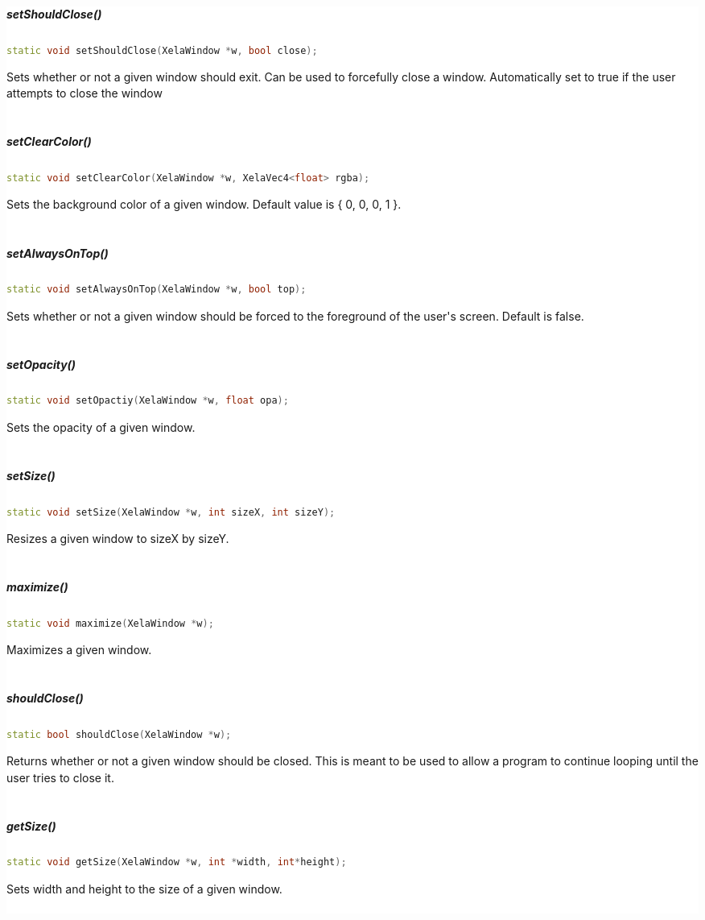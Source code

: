 ##### setShouldClose()
```C++
static void setShouldClose(XelaWindow *w, bool close);
```
Sets whether or not a given window should exit. Can be used to forcefully close a window. Automatically set to true if the user attempts to close the window
<br><br>

##### setClearColor()
```C++
static void setClearColor(XelaWindow *w, XelaVec4<float> rgba);
```
Sets the background color of a given window. Default value is { 0, 0, 0, 1 }.
<br><br>

##### setAlwaysOnTop()
```C++
static void setAlwaysOnTop(XelaWindow *w, bool top);
```
Sets whether or not a given window should be forced to the foreground of the user's screen. Default is false.
<br><br>

##### setOpacity()
```C++
static void setOpactiy(XelaWindow *w, float opa);
```
Sets the opacity of a given window.
<br><br>

##### setSize()
```C++
static void setSize(XelaWindow *w, int sizeX, int sizeY);
```
Resizes a given window to sizeX by sizeY.
<br><br>

##### maximize()
```C++
static void maximize(XelaWindow *w);
```
Maximizes a given window.
<br><br>

##### shouldClose()
```C++
static bool shouldClose(XelaWindow *w);
```
Returns whether or not a given window should be closed. This is meant to be used to allow a program to continue looping until the user tries to close it.
<br><br>

##### getSize()
```C++
static void getSize(XelaWindow *w, int *width, int*height);
```
Sets width and height to the size of a given window.
<br><br>
